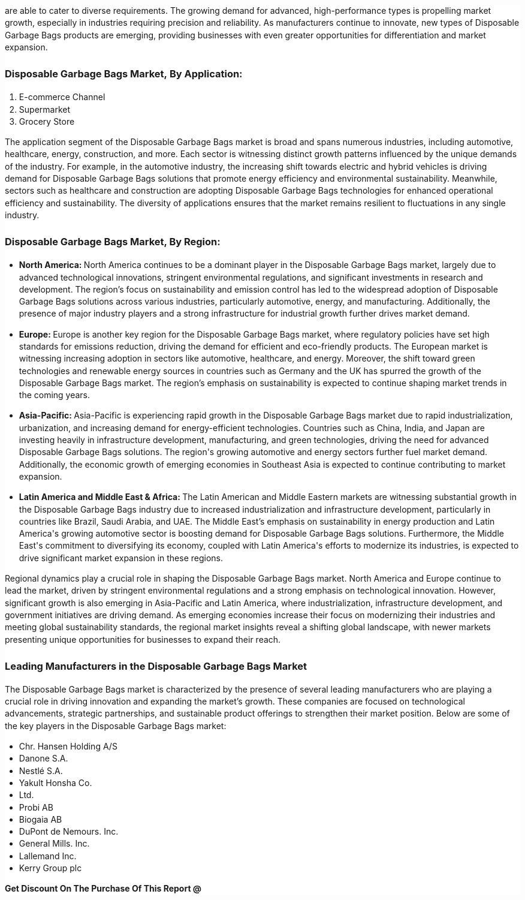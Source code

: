 are able to cater to diverse requirements. The growing demand for advanced, high-performance types is propelling market growth, especially in industries requiring precision and reliability. As manufacturers continue to innovate, new types of Disposable Garbage Bags products are emerging, providing businesses with even greater opportunities for differentiation and market expansion.</p><h3>Disposable Garbage Bags Market,&nbsp;By Application:</h3><ol><li>E-commerce Channel<li> Supermarket<li> Grocery Store</li></ol><p>The application segment of the Disposable Garbage Bags market is broad and spans numerous industries, including automotive, healthcare, energy, construction, and more. Each sector is witnessing distinct growth patterns influenced by the unique demands of the industry. For example, in the automotive industry, the increasing shift towards electric and hybrid vehicles is driving demand for Disposable Garbage Bags solutions that promote energy efficiency and environmental sustainability. Meanwhile, sectors such as healthcare and construction are adopting Disposable Garbage Bags technologies for enhanced operational efficiency and sustainability. The diversity of applications ensures that the market remains resilient to fluctuations in any single industry.</p><h3>Disposable Garbage Bags Market, By Region:</h3><ul><li><p><strong>North America:&nbsp;</strong>North America continues to be a dominant player in the Disposable Garbage Bags market, largely due to advanced technological innovations, stringent environmental regulations, and significant investments in research and development. The region&rsquo;s focus on sustainability and emission control has led to the widespread adoption of Disposable Garbage Bags solutions across various industries, particularly automotive, energy, and manufacturing. Additionally, the presence of major industry players and a strong infrastructure for industrial growth further drives market demand.</p></li><li><p><strong><strong>Europe:&nbsp;</strong></strong>Europe is another key region for the Disposable Garbage Bags market, where regulatory policies have set high standards for emissions reduction, driving the demand for efficient and eco-friendly products. The European market is witnessing increasing adoption in sectors like automotive, healthcare, and energy. Moreover, the shift toward green technologies and renewable energy sources in countries such as Germany and the UK has spurred the growth of the Disposable Garbage Bags market. The region&rsquo;s emphasis on sustainability is expected to continue shaping market trends in the coming years.</p></li><li><p><strong><strong>Asia-Pacific:&nbsp;</strong></strong>Asia-Pacific is experiencing rapid growth in the Disposable Garbage Bags market due to rapid industrialization, urbanization, and increasing demand for energy-efficient technologies. Countries such as China, India, and Japan are investing heavily in infrastructure development, manufacturing, and green technologies, driving the need for advanced Disposable Garbage Bags solutions. The region's growing automotive and energy sectors further fuel market demand. Additionally, the economic growth of emerging economies in Southeast Asia is expected to continue contributing to market expansion.</p></li><li><p><strong><strong>Latin America and Middle East &amp; Africa:&nbsp;</strong></strong>The Latin American and Middle Eastern markets are witnessing substantial growth in the Disposable Garbage Bags industry due to increased industrialization and infrastructure development, particularly in countries like Brazil, Saudi Arabia, and UAE. The Middle East&rsquo;s emphasis on sustainability in energy production and Latin America's growing automotive sector is boosting demand for Disposable Garbage Bags solutions. Furthermore, the Middle East's commitment to diversifying its economy, coupled with Latin America's efforts to modernize its industries, is expected to drive significant market expansion in these regions.</p></li></ul><p>Regional dynamics play a crucial role in shaping the Disposable Garbage Bags market. North America and Europe continue to lead the market, driven by stringent environmental regulations and a strong emphasis on technological innovation. However, significant growth is also emerging in Asia-Pacific and Latin America, where industrialization, infrastructure development, and government initiatives are driving demand. As emerging economies increase their focus on modernizing their industries and meeting global sustainability standards, the regional market insights reveal a shifting global landscape, with newer markets presenting unique opportunities for businesses to expand their reach.</p><h3><strong>Leading Manufacturers in the Disposable Garbage Bags Market</strong></h3><p>The Disposable Garbage Bags market is characterized by the presence of several leading manufacturers who are playing a crucial role in driving innovation and expanding the market&rsquo;s growth. These companies are focused on technological advancements, strategic partnerships, and sustainable product offerings to strengthen their market position. Below are some of the key players in the Disposable Garbage Bags market:</p></div><div class="article-main__content" data-test-id="publishing-text-block"><ul><li><span class="">Chr. Hansen Holding A/S<li> Danone S.A.<li> Nestlé S.A.<li> Yakult Honsha Co.<li> Ltd.<li> Probi AB<li> Biogaia AB<li> DuPont de Nemours. Inc.<li> General Mills. Inc.<li> Lallemand Inc.<li> Kerry Group plc</span></li></ul></div><div class="article-main__content" data-test-id="publishing-text-block"><p><span class="font-[700]"><strong>Get Discount On The Purchase Of This Report @</strong>